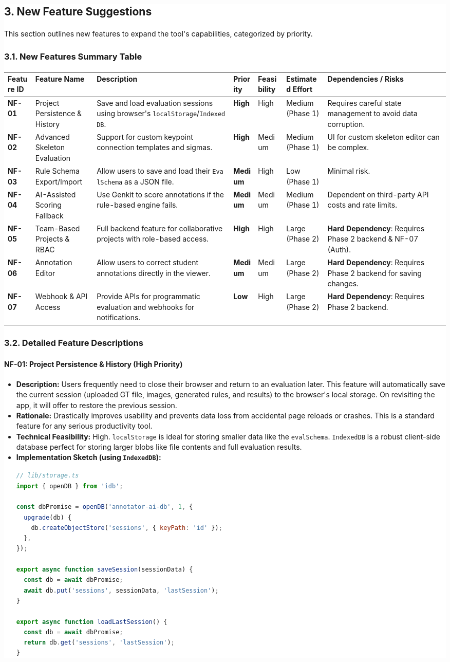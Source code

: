 ## 3. New Feature Suggestions

This section outlines new features to expand the tool's capabilities, categorized by priority.

### 3.1. New Features Summary Table

| Feature ID | Feature Name                        | Description                                                               | Priority | Feasibility | Estimated Effort | Dependencies / Risks                                               |
| :--------- | :---------------------------------- | :------------------------------------------------------------------------ | :------- | :---------- | :--------------- | :----------------------------------------------------------------- |
| **NF-01**  | Project Persistence & History       | Save and load evaluation sessions using browser's `localStorage`/`IndexedDB`. | **High** | High        | Medium (Phase 1) | Requires careful state management to avoid data corruption.        |
| **NF-02**  | Advanced Skeleton Evaluation        | Support for custom keypoint connection templates and sigmas.              | **High** | Medium      | Medium (Phase 1) | UI for custom skeleton editor can be complex.                      |
| **NF-03**  | Rule Schema Export/Import           | Allow users to save and load their `EvalSchema` as a JSON file.         | **Medium** | High        | Low (Phase 1)    | Minimal risk.                                                      |
| **NF-04**  | AI-Assisted Scoring Fallback        | Use Genkit to score annotations if the rule-based engine fails.          | **Medium** | Medium      | Medium (Phase 1) | Dependent on third-party API costs and rate limits.                |
| **NF-05**  | Team-Based Projects & RBAC          | Full backend feature for collaborative projects with role-based access.     | **High** | High        | Large (Phase 2)  | **Hard Dependency**: Requires Phase 2 backend & NF-07 (Auth).      |
| **NF-06**  | Annotation Editor                   | Allow users to correct student annotations directly in the viewer.        | **Medium** | Medium      | Large (Phase 2)  | **Hard Dependency**: Requires Phase 2 backend for saving changes.  |
| **NF-07**  | Webhook & API Access                | Provide APIs for programmatic evaluation and webhooks for notifications. | **Low**    | High        | Large (Phase 2)  | **Hard Dependency**: Requires Phase 2 backend.                     |

### 3.2. Detailed Feature Descriptions

#### **NF-01: Project Persistence & History (High Priority)**

*   **Description:** Users frequently need to close their browser and return to an evaluation later. This feature will automatically save the current session (uploaded GT file, images, generated rules, and results) to the browser's local storage. On revisiting the app, it will offer to restore the previous session.
*   **Rationale:** Drastically improves usability and prevents data loss from accidental page reloads or crashes. This is a standard feature for any serious productivity tool.
*   **Technical Feasibility:** High. `localStorage` is ideal for storing smaller data like the `evalSchema`. `IndexedDB` is a robust client-side database perfect for storing larger blobs like file contents and full evaluation results.
*   **Implementation Sketch (using `IndexedDB`):**
    ```javascript
    // lib/storage.ts
    import { openDB } from 'idb';

    const dbPromise = openDB('annotator-ai-db', 1, {
      upgrade(db) {
        db.createObjectStore('sessions', { keyPath: 'id' });
      },
    });

    export async function saveSession(sessionData) {
      const db = await dbPromise;
      await db.put('sessions', sessionData, 'lastSession');
    }

    export async function loadLastSession() {
      const db = await dbPromise;
      return db.get('sessions', 'lastSession');
    }
    ```
